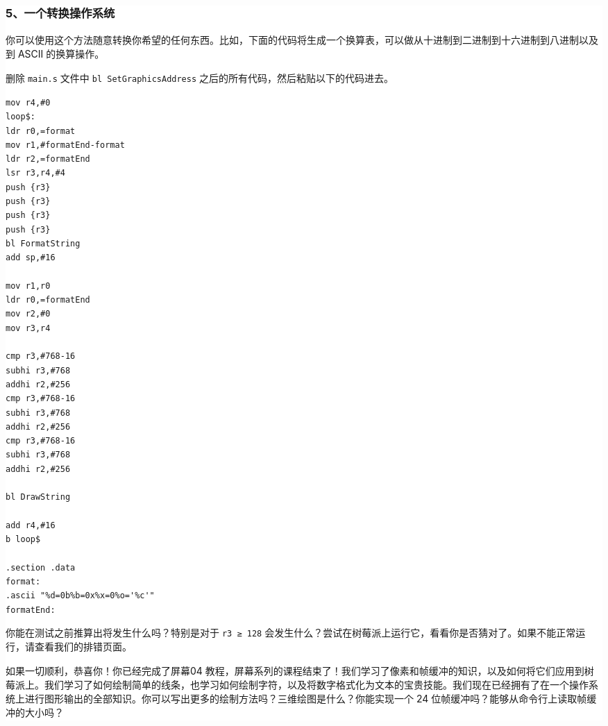 ### 5、一个转换操作系统


你可以使用这个方法随意转换你希望的任何东西。比如，下面的代码将生成一个换算表，可以做从十进制到二进制到十六进制到八进制以及到 ASCII 的换算操作。


删除 `main.s` 文件中 `bl SetGraphicsAddress` 之后的所有代码，然后粘贴以下的代码进去。



```
mov r4,#0
loop$:
ldr r0,=format
mov r1,#formatEnd-format
ldr r2,=formatEnd
lsr r3,r4,#4
push {r3}
push {r3}
push {r3}
push {r3}
bl FormatString
add sp,#16

mov r1,r0
ldr r0,=formatEnd
mov r2,#0
mov r3,r4

cmp r3,#768-16
subhi r3,#768
addhi r2,#256
cmp r3,#768-16
subhi r3,#768
addhi r2,#256
cmp r3,#768-16
subhi r3,#768
addhi r2,#256

bl DrawString

add r4,#16
b loop$

.section .data
format:
.ascii "%d=0b%b=0x%x=0%o='%c'"
formatEnd:
```

你能在测试之前推算出将发生什么吗？特别是对于 `r3 ≥ 128` 会发生什么？尝试在树莓派上运行它，看看你是否猜对了。如果不能正常运行，请查看我们的排错页面。


如果一切顺利，恭喜你！你已经完成了屏幕04 教程，屏幕系列的课程结束了！我们学习了像素和帧缓冲的知识，以及如何将它们应用到树莓派上。我们学习了如何绘制简单的线条，也学习如何绘制字符，以及将数字格式化为文本的宝贵技能。我们现在已经拥有了在一个操作系统上进行图形输出的全部知识。你可以写出更多的绘制方法吗？三维绘图是什么？你能实现一个 24 位帧缓冲吗？能够从命令行上读取帧缓冲的大小吗？
